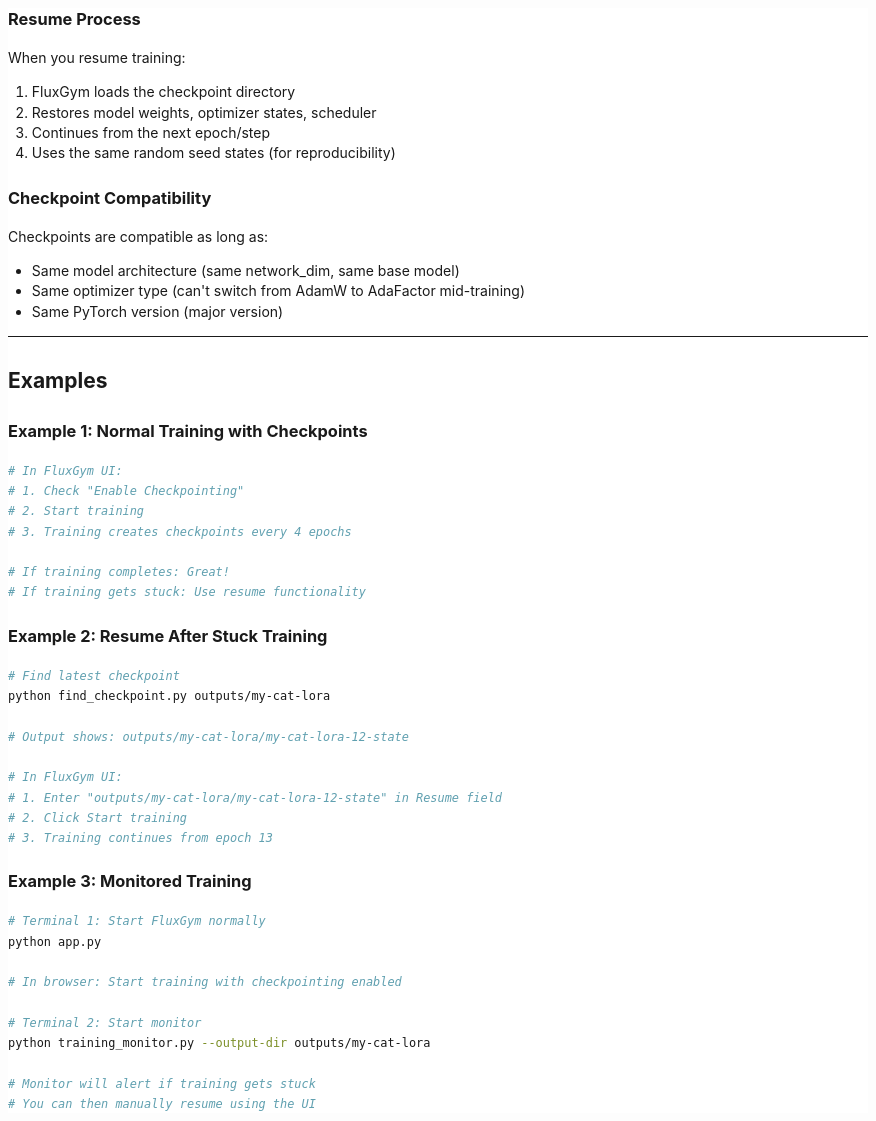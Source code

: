 ### Resume Process

When you resume training:
1. FluxGym loads the checkpoint directory
2. Restores model weights, optimizer states, scheduler
3. Continues from the next epoch/step
4. Uses the same random seed states (for reproducibility)

### Checkpoint Compatibility

Checkpoints are compatible as long as:
- Same model architecture (same network_dim, same base model)
- Same optimizer type (can't switch from AdamW to AdaFactor mid-training)
- Same PyTorch version (major version)

---

## Examples

### Example 1: Normal Training with Checkpoints

```bash
# In FluxGym UI:
# 1. Check "Enable Checkpointing"
# 2. Start training
# 3. Training creates checkpoints every 4 epochs

# If training completes: Great!
# If training gets stuck: Use resume functionality
```

### Example 2: Resume After Stuck Training

```bash
# Find latest checkpoint
python find_checkpoint.py outputs/my-cat-lora

# Output shows: outputs/my-cat-lora/my-cat-lora-12-state

# In FluxGym UI:
# 1. Enter "outputs/my-cat-lora/my-cat-lora-12-state" in Resume field
# 2. Click Start training
# 3. Training continues from epoch 13
```

### Example 3: Monitored Training

```bash
# Terminal 1: Start FluxGym normally
python app.py

# In browser: Start training with checkpointing enabled

# Terminal 2: Start monitor
python training_monitor.py --output-dir outputs/my-cat-lora

# Monitor will alert if training gets stuck
# You can then manually resume using the UI
```
